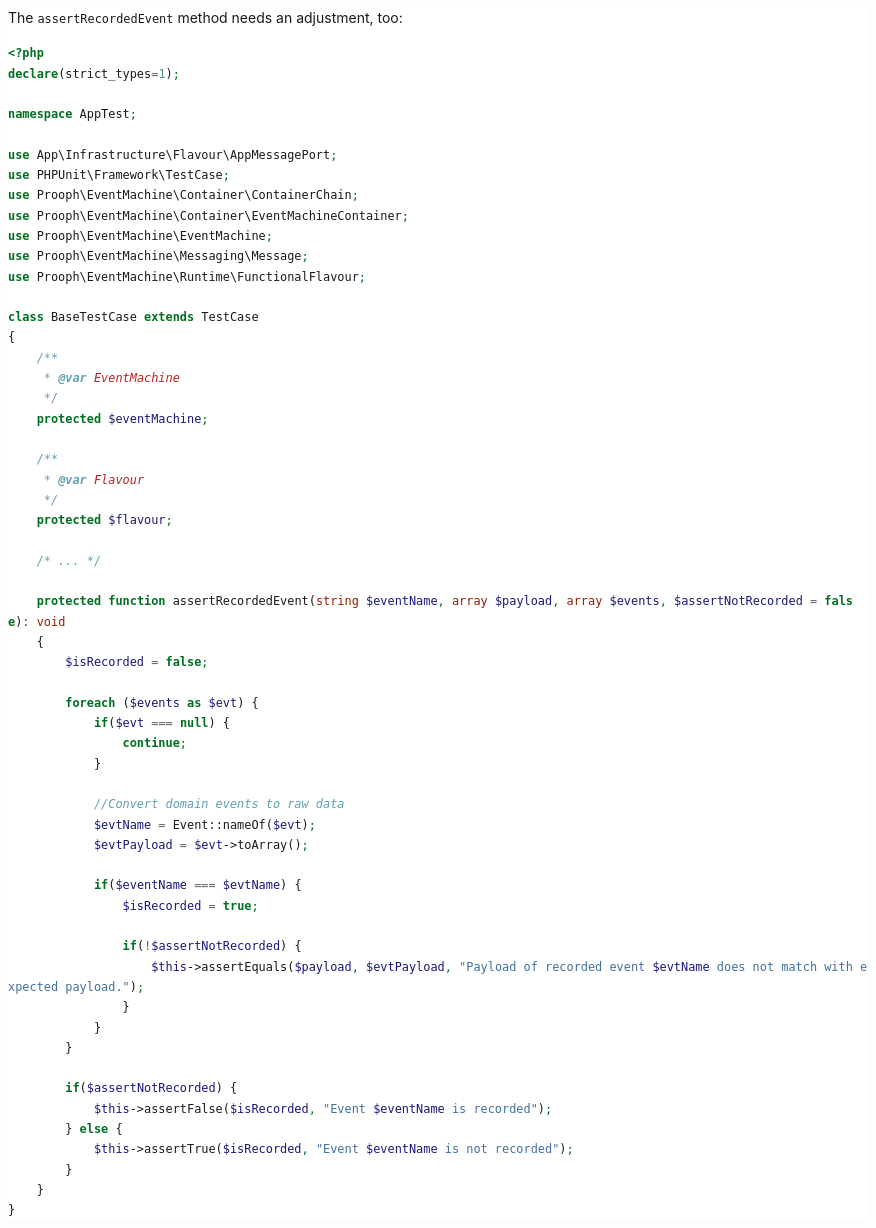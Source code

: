 The `assertRecordedEvent` method needs an adjustment, too:

```php
<?php
declare(strict_types=1);

namespace AppTest;

use App\Infrastructure\Flavour\AppMessagePort;
use PHPUnit\Framework\TestCase;
use Prooph\EventMachine\Container\ContainerChain;
use Prooph\EventMachine\Container\EventMachineContainer;
use Prooph\EventMachine\EventMachine;
use Prooph\EventMachine\Messaging\Message;
use Prooph\EventMachine\Runtime\FunctionalFlavour;

class BaseTestCase extends TestCase
{
    /**
     * @var EventMachine
     */
    protected $eventMachine;

    /**
     * @var Flavour
     */
    protected $flavour;

    /* ... */

    protected function assertRecordedEvent(string $eventName, array $payload, array $events, $assertNotRecorded = false): void
    {
        $isRecorded = false;

        foreach ($events as $evt) {
            if($evt === null) {
                continue;
            }

            //Convert domain events to raw data
            $evtName = Event::nameOf($evt);
            $evtPayload = $evt->toArray();

            if($eventName === $evtName) {
                $isRecorded = true;

                if(!$assertNotRecorded) {
                    $this->assertEquals($payload, $evtPayload, "Payload of recorded event $evtName does not match with expected payload.");
                }
            }
        }

        if($assertNotRecorded) {
            $this->assertFalse($isRecorded, "Event $eventName is recorded");
        } else {
            $this->assertTrue($isRecorded, "Event $eventName is not recorded");
        }
    }
}

```
